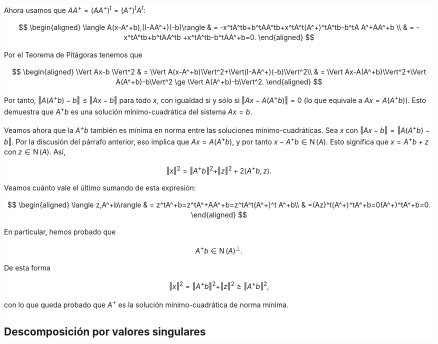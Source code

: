 Ahora usamos que $A A^+=(AA^+)^t=(A^+)^tA^t$:


$$
\begin{aligned}
\langle A(x-A^+b),(I-AA^+)(-b)\rangle  & =  -x^tA^tb+b^tAA^tb+x^tA^t(A^+)^tA^tb-b^tA A^+AA^+b \\
& = -x^tA^tb+b^tAA^tb +x^tA^tb-b^tAA^+b=0.
\end{aligned}
$$

Por el Teorema de Pitágoras tenemos que 

$$
\begin{aligned}
\Vert Ax-b \Vert^2 & = \Vert A(x-A^+b)\Vert^2+\Vert(I-AA^+)(-b)\Vert^2\\
& = \Vert Ax-A(A^+b)\Vert^2+\Vert A(A^+b)-b\Vert^2 \ge \Vert A(A^+b)-b\Vert^2. 
\end{aligned}
$$

Por tanto, $\Vert A(A^+b)-b\Vert \le \Vert Ax-b\Vert$ para todo $x$, con igualdad si y sólo si $\Vert Ax-A(A^+b)\Vert =0$ (lo que equivale a $Ax=A(A^+b)$). Esto demuestra que $A^+b$ es una solución mínimo-cuadrática del sistema $Ax=b$.

Veamos ahora que la $A^+b$ también es mínima en norma entre las soluciones mínimo-cuadráticas. Sea $x$ con $\Vert Ax-b\Vert  = \Vert A(A^+b)-b\Vert$. Por la discusión del párrafo anterior, eso implica que $Ax=A(A^+b)$, y por tanto $x-A^+b\in \operatorname{N}(A)$. Esto significa que $x=A^+b+z$ con $z\in \operatorname{N}(A)$. Así,

$$
\Vert x\Vert ^2 = \Vert A^+b\Vert ^2 +\Vert z\Vert ^2+2\langle A^+b,z\rangle.
$$

Veamos cuánto vale el último sumando de esta expresión:

$$
\begin{aligned}
\langle z,A^+b\rangle & = z^tA^+b=z^tA^+AA^+b=z^tA^t(A^+)^t A^+b\\
& =(Az)^t(A^+)^tA^+b=0(A^+)^tA^+b=0.
\end{aligned}
$$

En particular, hemos probado que 

$$
A^+b\in \operatorname{N}(A)^\perp.
$$

De esta forma 

$$
\Vert x\Vert ^2 = \Vert A^+b\Vert ^2 +\Vert z\Vert ^2\ge \Vert A^+b\Vert ^2,
$$

con lo que queda probado que $A^+$ es la solución mínimo-cuadrática de norma mínima.

## Descomposición por valores singulares
